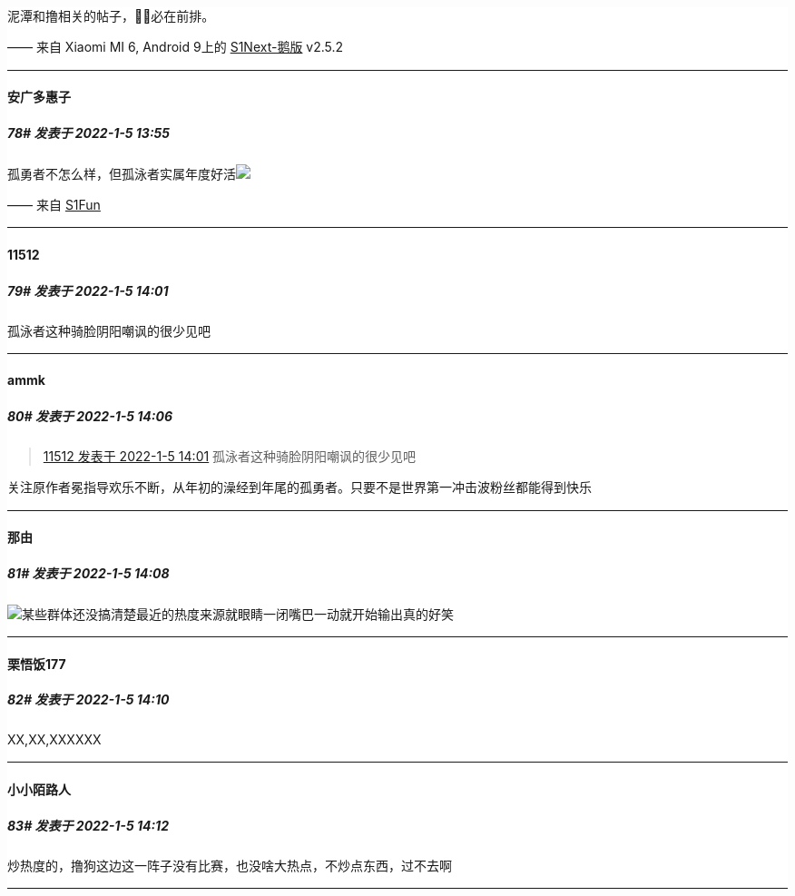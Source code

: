 泥潭和撸相关的帖子，🔪🔪必在前排。

—— 来自 Xiaomi MI 6, Android 9上的 [S1Next-鹅版](https://github.com/ykrank/S1-Next/releases) v2.5.2

*****

####  安广多惠子  
##### 78#       发表于 2022-1-5 13:55

孤勇者不怎么样，但孤泳者实属年度好活<img src="https://static.saraba1st.com/image/smiley/face2017/067.png" referrerpolicy="no-referrer">

—— 来自 [S1Fun](https://s1fun.koalcat.com)

*****

####  11512  
##### 79#       发表于 2022-1-5 14:01

孤泳者这种骑脸阴阳嘲讽的很少见吧



*****

####  ammk  
##### 80#       发表于 2022-1-5 14:06

<blockquote><a href="httphttps://bbs.saraba1st.com/2b/forum.php?mod=redirect&amp;goto=findpost&amp;pid=54171669&amp;ptid=2045817" target="_blank">11512 发表于 2022-1-5 14:01</a>
孤泳者这种骑脸阴阳嘲讽的很少见吧</blockquote>
关注原作者冕指导欢乐不断，从年初的澡经到年尾的孤勇者。只要不是世界第一冲击波粉丝都能得到快乐

*****

####  那由  
##### 81#       发表于 2022-1-5 14:08

<img src="https://static.saraba1st.com/image/smiley/face2017/067.png" referrerpolicy="no-referrer">某些群体还没搞清楚最近的热度来源就眼睛一闭嘴巴一动就开始输出真的好笑

*****

####  栗悟饭177  
##### 82#       发表于 2022-1-5 14:10

XX,XX,XXXXXX

*****

####  小小陌路人  
##### 83#       发表于 2022-1-5 14:12

炒热度的，撸狗这边这一阵子没有比赛，也没啥大热点，不炒点东西，过不去啊

*****
